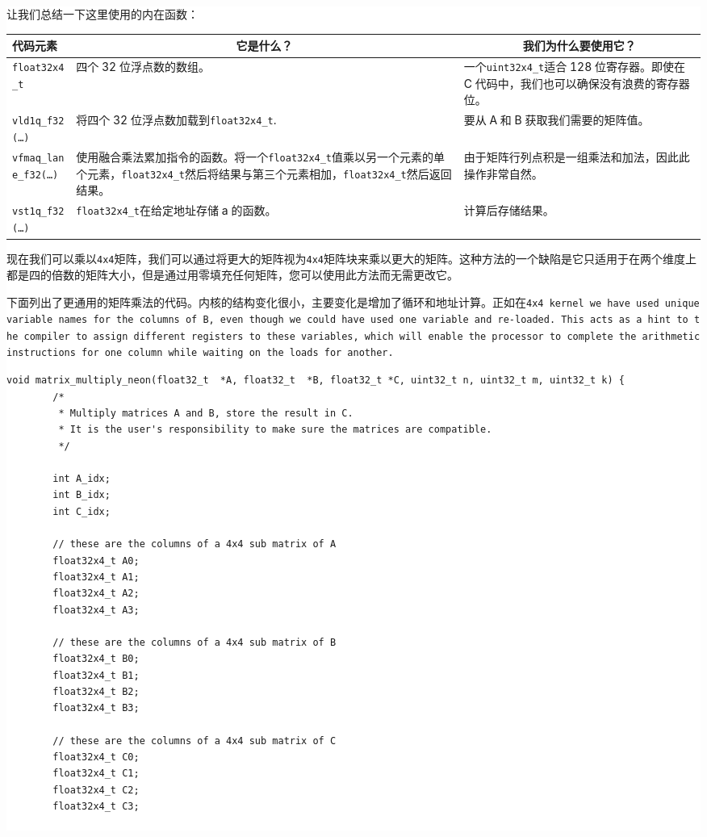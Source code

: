 让我们总结一下这里使用的内在函数：

| 代码元素            | 它是什么？                                                   | 我们为什么要使用它？                                         |
| :------------------ | ------------------------------------------------------------ | ------------------------------------------------------------ |
| `float32x4_t`       | 四个 32 位浮点数的数组。                                     | 一个`uint32x4_t`适合 128 位寄存器。即使在 C 代码中，我们也可以确保没有浪费的寄存器位。 |
| `vld1q_f32(…)`      | 将四个 32 位浮点数加载到`float32x4_t`.                       | 要从 A 和 B 获取我们需要的矩阵值。                           |
| `vfmaq_lane_f32(…)` | 使用融合乘法累加指令的函数。将一个`float32x4_t`值乘以另一个元素的单个元素，`float32x4_t`然后将结果与第三个元素相加，`float32x4_t`然后返回结果。 | 由于矩阵行列点积是一组乘法和加法，因此此操作非常自然。       |
| `vst1q_f32(…)`      | `float32x4_t`在给定地址存储 a 的函数。                       | 计算后存储结果。                                             |

现在我们可以乘以`4x4`矩阵，我们可以通过将更大的矩阵视为`4x4`矩阵块来乘以更大的矩阵。这种方法的一个缺陷是它只适用于在两个维度上都是四的倍数的矩阵大小，但是通过用零填充任何矩阵，您可以使用此方法而无需更改它。

下面列出了更通用的矩阵乘法的代码。内核的结构变化很小，主要变化是增加了循环和地址计算。正如在`4x4 kernel we have used unique variable names for the columns of B, even though we could have used one variable and re-loaded. This acts as a hint to the compiler to assign different registers to these variables, which will enable the processor to complete the arithmetic instructions for one column while waiting on the loads for another.`



```
void matrix_multiply_neon(float32_t  *A, float32_t  *B, float32_t *C, uint32_t n, uint32_t m, uint32_t k) {
        /* 
         * Multiply matrices A and B, store the result in C. 
         * It is the user's responsibility to make sure the matrices are compatible.
         */     

        int A_idx;
        int B_idx;
        int C_idx;
        
        // these are the columns of a 4x4 sub matrix of A
        float32x4_t A0;
        float32x4_t A1;
        float32x4_t A2;
        float32x4_t A3;
        
        // these are the columns of a 4x4 sub matrix of B
        float32x4_t B0;
        float32x4_t B1;
        float32x4_t B2;
        float32x4_t B3;
        
        // these are the columns of a 4x4 sub matrix of C
        float32x4_t C0;
        float32x4_t C1;
        float32x4_t C2;
        float32x4_t C3;
        
```
